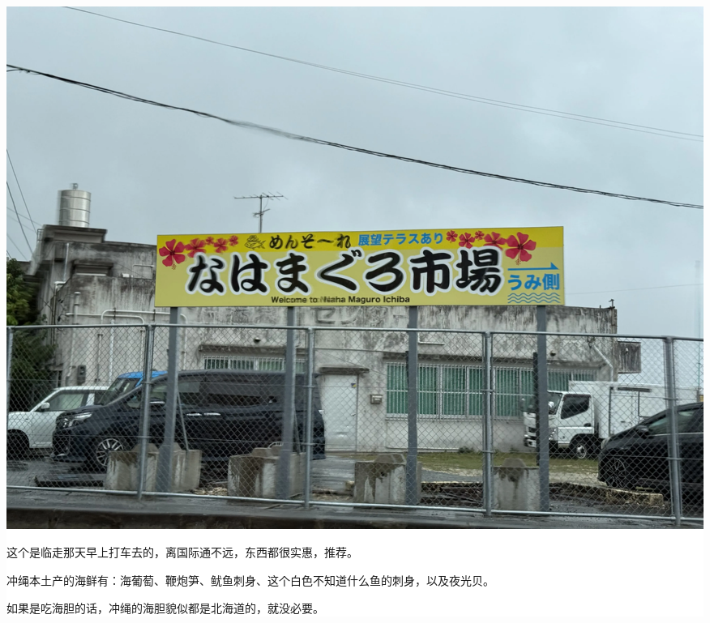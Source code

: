 ![](/img/2025/japan/1745912301986-dc47399f-1aee-433c-9b1d-616fcdfd0dc0.webp)

这个是临走那天早上打车去的，离国际通不远，东西都很实惠，推荐。

冲绳本土产的海鲜有：海葡萄、鞭炮笋、鱿鱼刺身、这个白色不知道什么鱼的刺身，以及夜光贝。

如果是吃海胆的话，冲绳的海胆貌似都是北海道的，就没必要。

